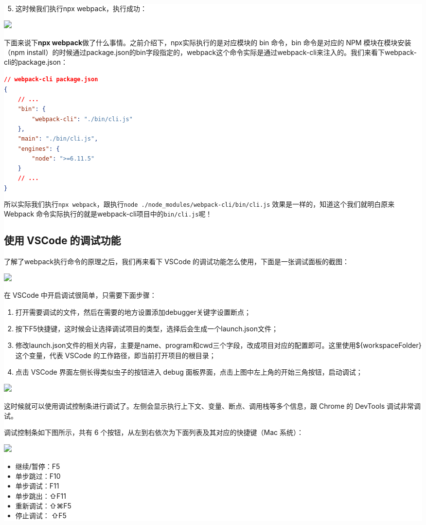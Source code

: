 5. 这时候我们执行npx webpack，执行成功：

![](http://img.mukewang.com/5d0767b70001c6e914440504.png)

下面来说下**npx webpack**做了什么事情。之前介绍下，npx实际执行的是对应模块的 bin 命令，bin 命令是对应的 NPM 模块在模块安装（npm install）的时候通过package.json的bin字段指定的，webpack这个命令实际是通过webpack-cli来注入的。我们来看下webpack-cli的package.json：

```json
// webpack-cli package.json
{
    // ...
    "bin": {
        "webpack-cli": "./bin/cli.js"
    },
    "main": "./bin/cli.js",
    "engines": {
        "node": ">=6.11.5"
    }
    // ...
}
```

所以实际我们执行`npx webpack`，跟执行`node ./node_modules/webpack-cli/bin/cli.js` 效果是一样的，知道这个我们就明白原来 Webpack 命令实际执行的就是webpack-cli项目中的`bin/cli.js`呢！

## 使用 VSCode 的调试功能

了解了webpack执行命令的原理之后，我们再来看下 VSCode 的调试功能怎么使用，下面是一张调试面板的截图：

![](http://img.mukewang.com/5d0767e000019aeb19201080.png)

在 VSCode 中开启调试很简单，只需要下面步骤：

1. 打开需要调试的文件，然后在需要的地方设置添加debugger关键字设置断点；

2. 按下F5快捷键，这时候会让选择调试项目的类型，选择后会生成一个launch.json文件；

3. 修改launch.json文件的相关内容，主要是name、program和cwd三个字段，改成项目对应的配置即可。这里使用${workspaceFolder}这个变量，代表 VSCode 的工作路径，即当前打开项目的根目录；

4. 点击 VSCode 界面左侧长得类似虫子的按钮进入 debug 面板界面，点击上图中左上角的开始三角按钮，启动调试；

![](http://img.mukewang.com/5d0768060001dbb001310325.png)

这时候就可以使用调试控制条进行调试了。左侧会显示执行上下文、变量、断点、调用栈等多个信息，跟 Chrome 的 DevTools 调试非常调试。

调试控制条如下图所示，共有 6 个按钮，从左到右依次为下面列表及其对应的快捷键（Mac 系统）：

![](http://img.mukewang.com/5d07682d00012bf502160032.png)

* 继续/暂停：F5
* 单步跳过：F10
* 单步调试：F11
* 单步跳出：⇧F11
* 重新调试：⇧⌘F5
* 停止调试： ⇧F5
